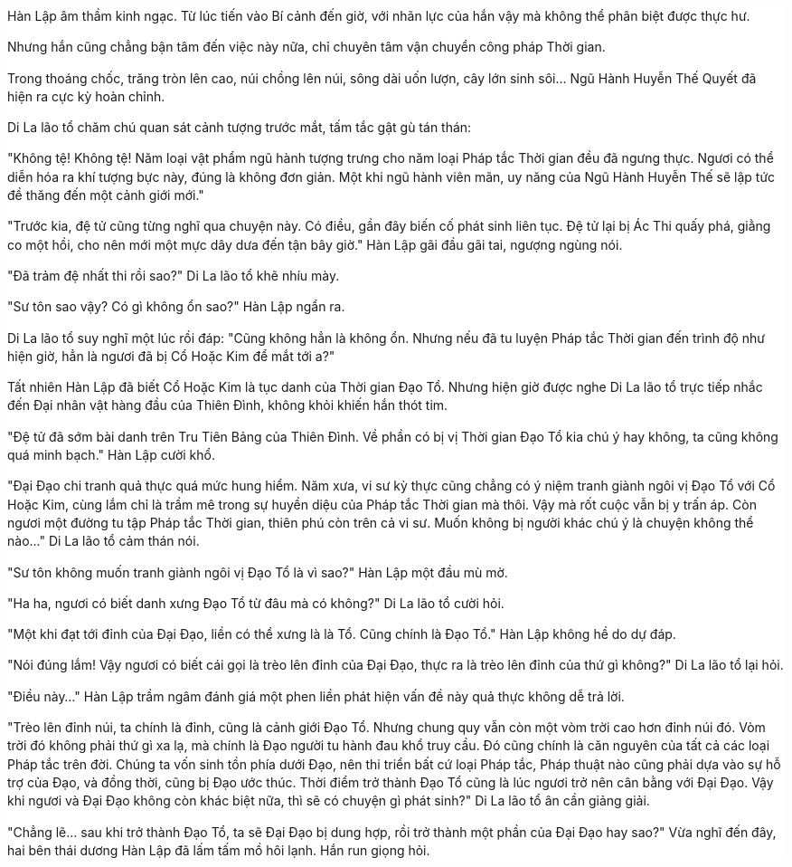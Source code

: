 Hàn Lập âm thầm kinh ngạc. Từ lúc tiến vào Bí cảnh đến giờ, với nhãn lực của hắn vậy mà không thể phân biệt được thực hư.

Nhưng hắn cũng chẳng bận tâm đến việc này nữa, chỉ chuyên tâm vận chuyển công pháp Thời gian.

Trong thoáng chốc, trăng tròn lên cao, núi chồng lên núi, sông dài uốn lượn, cây lớn sinh sôi… Ngũ Hành Huyễn Thế Quyết đã hiện ra cực kỳ hoàn chỉnh.

Di La lão tổ chăm chú quan sát cảnh tượng trước mắt, tấm tắc gật gù tán thán:

"Không tệ! Không tệ! Năm loại vật phẩm ngũ hành tượng trưng cho năm loại Pháp tắc Thời gian đều đã ngưng thực. Ngươi có thể diễn hóa ra khí tượng bực này, đúng là không đơn giản. Một khi ngũ hành viên mãn, uy năng của Ngũ Hành Huyễn Thế sẽ lập tức đề thăng đến một cảnh giới mới."

"Trước kia, đệ tử cũng từng nghĩ qua chuyện này. Có điều, gần đây biến cố phát sinh liên tục. Đệ tử lại bị Ác Thi quấy phá, giằng co một hồi, cho nên mới một mực dây dưa đến tận bây giờ." Hàn Lập gãi đầu gãi tai, ngượng ngùng nói.

"Đã trảm đệ nhất thi rồi sao?" Di La lão tổ khẽ nhíu mày.

"Sư tôn sao vậy? Có gì không ổn sao?" Hàn Lập ngẩn ra.

Di La lão tổ suy nghĩ một lúc rồi đáp: "Cũng không hẳn là không ổn. Nhưng nếu đã tu luyện Pháp tắc Thời gian đến trình độ như hiện giờ, hẳn là ngươi đã bị Cổ Hoặc Kim để mắt tới a?"

Tất nhiên Hàn Lập đã biết Cổ Hoặc Kim là tục danh của Thời gian Đạo Tổ. Nhưng hiện giờ được nghe Di La lão tổ trực tiếp nhắc đến Đại nhân vật hàng đầu của Thiên Đình, không khỏi khiến hắn thót tim.

"Đệ tử đã sớm bài danh trên Tru Tiên Bảng của Thiên Đình. Về phần có bị vị Thời gian Đạo Tổ kia chú ý hay không, ta cũng không quá minh bạch." Hàn Lập cười khổ.

"Đại Đạo chi tranh quả thực quá mức hung hiểm. Năm xưa, vi sư kỳ thực cũng chẳng có ý niệm tranh giành ngôi vị Đạo Tổ với Cổ Hoặc Kim, cùng lắm chỉ là trầm mê trong sự huyền diệu của Pháp tắc Thời gian mà thôi. Vậy mà rốt cuộc vẫn bị y trấn áp. Còn ngươi một đường tu tập Pháp tắc Thời gian, thiên phú còn trên cả vi sư. Muốn không bị người khác chú ý là chuyện không thể nào..." Di La lão tổ cảm thán nói.

"Sư tôn không muốn tranh giành ngôi vị Đạo Tổ là vì sao?" Hàn Lập một đầu mù mờ.

"Ha ha, ngươi có biết danh xưng Đạo Tổ từ đâu mà có không?" Di La lão tổ cười hỏi.

"Một khi đạt tới đỉnh của Đại Đạo, liền có thể xưng là là Tổ. Cũng chính là Đạo Tổ." Hàn Lập không hề do dự đáp.

"Nói đúng lắm! Vậy ngươi có biết cái gọi là trèo lên đỉnh của Đại Đạo, thực ra là trèo lên đỉnh của thứ gì không?" Di La lão tổ lại hỏi.

"Điều này…" Hàn Lập trầm ngâm đánh giá một phen liền phát hiện vấn đề này quả thực không dễ trả lời.

"Trèo lên đỉnh núi, ta chính là đỉnh, cũng là cảnh giới Đạo Tổ. Nhưng chung quy vẫn còn một vòm trời cao hơn đỉnh núi đó. Vòm trời đó không phải thứ gì xa lạ, mà chính là Đạo người tu hành đau khổ truy cầu. Đó cũng chính là căn nguyên của tất cả các loại Pháp tắc trên đời. Chúng ta vốn sinh tồn phía dưới Đạo, nên thi triển bất cứ loại Pháp tắc, Pháp thuật nào cũng phải dựa vào sự hỗ trợ của Đạo, và đồng thời, cũng bị Đạo ước thúc. Thời điểm trở thành Đạo Tổ cũng là lúc ngươi trở nên cân bằng với Đại Đạo. Vậy khi ngươi và Đại Đạo không còn khác biệt nữa, thì sẽ có chuyện gì phát sinh?" Di La lão tổ ân cần giảng giải.

"Chẳng lẽ… sau khi trở thành Đạo Tổ, ta sẽ Đại Đạo bị dung hợp, rồi trở thành một phần của Đại Đạo hay sao?" Vừa nghĩ đến đây, hai bên thái dương Hàn Lập đã lấm tấm mồ hôi lạnh. Hắn run giọng hỏi.
